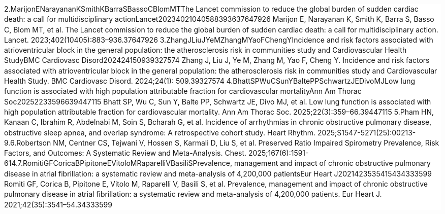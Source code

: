 </mixed-citation></citation-alternatives></ref><ref id="CR2"><label>2.</label><citation-alternatives><element-citation id="ec-CR2" publication-type="journal"><person-group person-group-type="author"><name><surname>Marijon</surname><given-names>E</given-names></name><name><surname>Narayanan</surname><given-names>K</given-names></name><name><surname>Smith</surname><given-names>K</given-names></name><name><surname>Barra</surname><given-names>S</given-names></name><name><surname>Basso</surname><given-names>C</given-names></name><name><surname>Blom</surname><given-names>MT</given-names></name><etal/></person-group><article-title>The Lancet commission to reduce the global burden of sudden cardiac death: a call for multidisciplinary action</article-title><source>Lancet</source><year>2023</year><volume>402</volume><issue>10405</issue><fpage>883</fpage><lpage>936</lpage><?supplied-pmid 37647926?><pub-id pub-id-type="pmid">37647926</pub-id>
</element-citation><mixed-citation id="mc-CR2" publication-type="journal">Marijon E, Narayanan K, Smith K, Barra S, Basso C, Blom MT, et al. The Lancet commission to reduce the global burden of sudden cardiac death: a call for multidisciplinary action. Lancet. 2023;402(10405):883&#x02013;936.<pub-id pub-id-type="pmid">37647926</pub-id>
</mixed-citation></citation-alternatives></ref><ref id="CR3"><label>3.</label><citation-alternatives><element-citation id="ec-CR3" publication-type="journal"><person-group person-group-type="author"><name><surname>Zhang</surname><given-names>J</given-names></name><name><surname>Liu</surname><given-names>J</given-names></name><name><surname>Ye</surname><given-names>M</given-names></name><name><surname>Zhang</surname><given-names>M</given-names></name><name><surname>Yao</surname><given-names>F</given-names></name><name><surname>Cheng</surname><given-names>Y</given-names></name></person-group><article-title>Incidence and risk factors associated with atrioventricular block in the general population: the atherosclerosis risk in communities study and Cardiovascular Health Study</article-title><source>BMC Cardiovasc Disord</source><year>2024</year><volume>24</volume><issue>1</issue><fpage>509</fpage><?supplied-pmid 39327574?><pub-id pub-id-type="pmid">39327574</pub-id>
</element-citation><mixed-citation id="mc-CR3" publication-type="journal">Zhang J, Liu J, Ye M, Zhang M, Yao F, Cheng Y. Incidence and risk factors associated with atrioventricular block in the general population: the atherosclerosis risk in communities study and Cardiovascular Health Study. BMC Cardiovasc Disord. 2024;24(1): 509.<pub-id pub-id-type="pmid">39327574</pub-id>
</mixed-citation></citation-alternatives></ref><ref id="CR4"><label>4.</label><citation-alternatives><element-citation id="ec-CR4" publication-type="journal"><person-group person-group-type="author"><name><surname>Bhatt</surname><given-names>SP</given-names></name><name><surname>Wu</surname><given-names>C</given-names></name><name><surname>Sun</surname><given-names>Y</given-names></name><name><surname>Balte</surname><given-names>PP</given-names></name><name><surname>Schwartz</surname><given-names>JE</given-names></name><name><surname>Divo</surname><given-names>MJ</given-names></name><etal/></person-group><article-title>Low lung function is associated with high population attributable fraction for cardiovascular mortality</article-title><source>Ann Am Thorac Soc</source><year>2025</year><volume>22</volume><issue>3</issue><fpage>359</fpage><lpage>66</lpage><?supplied-pmid 39447115?><pub-id pub-id-type="pmid">39447115</pub-id>
</element-citation><mixed-citation id="mc-CR4" publication-type="journal">Bhatt SP, Wu C, Sun Y, Balte PP, Schwartz JE, Divo MJ, et al. Low lung function is associated with high population attributable fraction for cardiovascular mortality. Ann Am Thorac Soc. 2025;22(3):359&#x02013;66.<pub-id pub-id-type="pmid">39447115</pub-id>
</mixed-citation></citation-alternatives></ref><ref id="CR5"><label>5.</label><mixed-citation publication-type="other">Pham HN, Kanaan C, Ibrahim R, Abdelnabi M, Soin S, Bcharah G, et al. Incidence of arrhythmias in chronic obstructive pulmonary disease, obstructive sleep apnea, and overlap syndrome: A retrospective cohort study.&#x000a0;Heart Rhythm. 2025;S1547-5271(25):00213-9.</mixed-citation></ref><ref id="CR6"><label>6.</label><mixed-citation publication-type="other">Robertson NM, Centner CS, Tejwani V, Hossen S, Karmali D, Liu S, et al. Preserved Ratio Impaired Spirometry Prevalence, Risk Factors, and Outcomes: A Systematic Review and Meta-Analysis.&#x000a0;Chest. 2025;167(6):1591-614.</mixed-citation></ref><ref id="CR7"><label>7.</label><citation-alternatives><element-citation id="ec-CR7" publication-type="journal"><person-group person-group-type="author"><name><surname>Romiti</surname><given-names>GF</given-names></name><name><surname>Corica</surname><given-names>B</given-names></name><name><surname>Pipitone</surname><given-names>E</given-names></name><name><surname>Vitolo</surname><given-names>M</given-names></name><name><surname>Raparelli</surname><given-names>V</given-names></name><name><surname>Basili</surname><given-names>S</given-names></name><etal/></person-group><article-title>Prevalence, management and impact of chronic obstructive pulmonary disease in atrial fibrillation: a systematic review and meta-analysis of 4,200,000 patients</article-title><source>Eur Heart J</source><year>2021</year><volume>42</volume><issue>35</issue><fpage>3541</fpage><lpage>54</lpage><?supplied-pmid 34333599?><pub-id pub-id-type="pmid">34333599</pub-id>
</element-citation><mixed-citation id="mc-CR7" publication-type="journal">Romiti GF, Corica B, Pipitone E, Vitolo M, Raparelli V, Basili S, et al. Prevalence, management and impact of chronic obstructive pulmonary disease in atrial fibrillation: a systematic review and meta-analysis of 4,200,000 patients. Eur Heart J. 2021;42(35):3541&#x02013;54.<pub-id pub-id-type="pmid">34333599</pub-id>